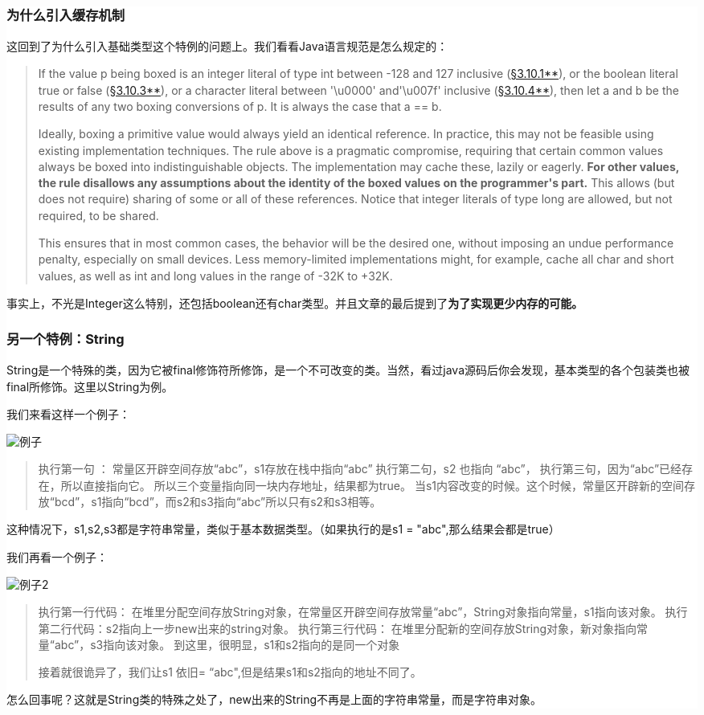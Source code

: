 ### 为什么引入缓存机制

这回到了为什么引入基础类型这个特例的问题上。我们看看Java语言规范是怎么规定的：

> If the value p being boxed is an integer literal of type int between -128 and 127 inclusive ([§3.10.1**](https://link.zhihu.com/?target=https%3A//docs.oracle.com/javase/specs/jls/se8/html/jls-3.html%23jls-3.10.1)), or the boolean literal true or false ([§3.10.3**](https://link.zhihu.com/?target=https%3A//docs.oracle.com/javase/specs/jls/se8/html/jls-3.html%23jls-3.10.3)), or a character literal between '\u0000' and'\u007f' inclusive ([§3.10.4**](https://link.zhihu.com/?target=https%3A//docs.oracle.com/javase/specs/jls/se8/html/jls-3.html%23jls-3.10.4)), then let a and b be the results of any two boxing conversions of p. It is always the case that a == b.
> 
> Ideally, boxing a primitive value would always yield an identical reference. In practice, this may not be feasible using existing implementation techniques. The rule above is a pragmatic compromise, requiring that certain common values always be boxed into indistinguishable objects. The implementation may cache these, lazily or eagerly. **For other values, the rule disallows any assumptions about the identity of the boxed values on the programmer's part.** This allows (but does not require) sharing of some or all of these references. Notice that integer literals of type long are allowed, but not required, to be shared.
>
> This ensures that in most common cases, the behavior will be the desired one, without imposing an undue performance penalty, especially on small devices. Less memory-limited implementations might, for example, cache all char and short values, as well as int and long values in the range of -32K to +32K.

事实上，不光是Integer这么特别，还包括boolean还有char类型。并且文章的最后提到了**为了实现更少内存的可能。**

### 另一个特例：String
String是一个特殊的类，因为它被final修饰符所修饰，是一个不可改变的类。当然，看过java源码后你会发现，基本类型的各个包装类也被final所修饰。这里以String为例。

我们来看这样一个例子：

![例子](http://upload-images.jianshu.io/upload_images/4047674-1cb11559760bbad3?imageMogr2/auto-orient/strip%7CimageView2/2/w/1240)

>  执行第一句 ： 常量区开辟空间存放“abc”，s1存放在栈中指向“abc”
> 执行第二句，s2 也指向 “abc”，
> 执行第三句，因为“abc”已经存在，所以直接指向它。
> 所以三个变量指向同一块内存地址，结果都为true。
> 当s1内容改变的时候。这个时候，常量区开辟新的空间存放“bcd”，s1指向“bcd”，而s2和s3指向“abc”所以只有s2和s3相等。

这种情况下，s1,s2,s3都是字符串常量，类似于基本数据类型。（如果执行的是s1 = "abc",那么结果会都是true）

我们再看一个例子：

![例子2](http://upload-images.jianshu.io/upload_images/4047674-530e77c58db5a82c?imageMogr2/auto-orient/strip%7CimageView2/2/w/1240)

> 执行第一行代码： 在堆里分配空间存放String对象，在常量区开辟空间存放常量“abc”，String对象指向常量，s1指向该对象。
> 执行第二行代码：s2指向上一步new出来的string对象。
> 执行第三行代码： 在堆里分配新的空间存放String对象，新对象指向常量“abc”，s3指向该对象。
> 到这里，很明显，s1和s2指向的是同一个对象
> 
>接着就很诡异了，我们让s1 依旧= “abc",但是结果s1和s2指向的地址不同了。

怎么回事呢？这就是String类的特殊之处了，new出来的String不再是上面的字符串常量，而是字符串对象。
